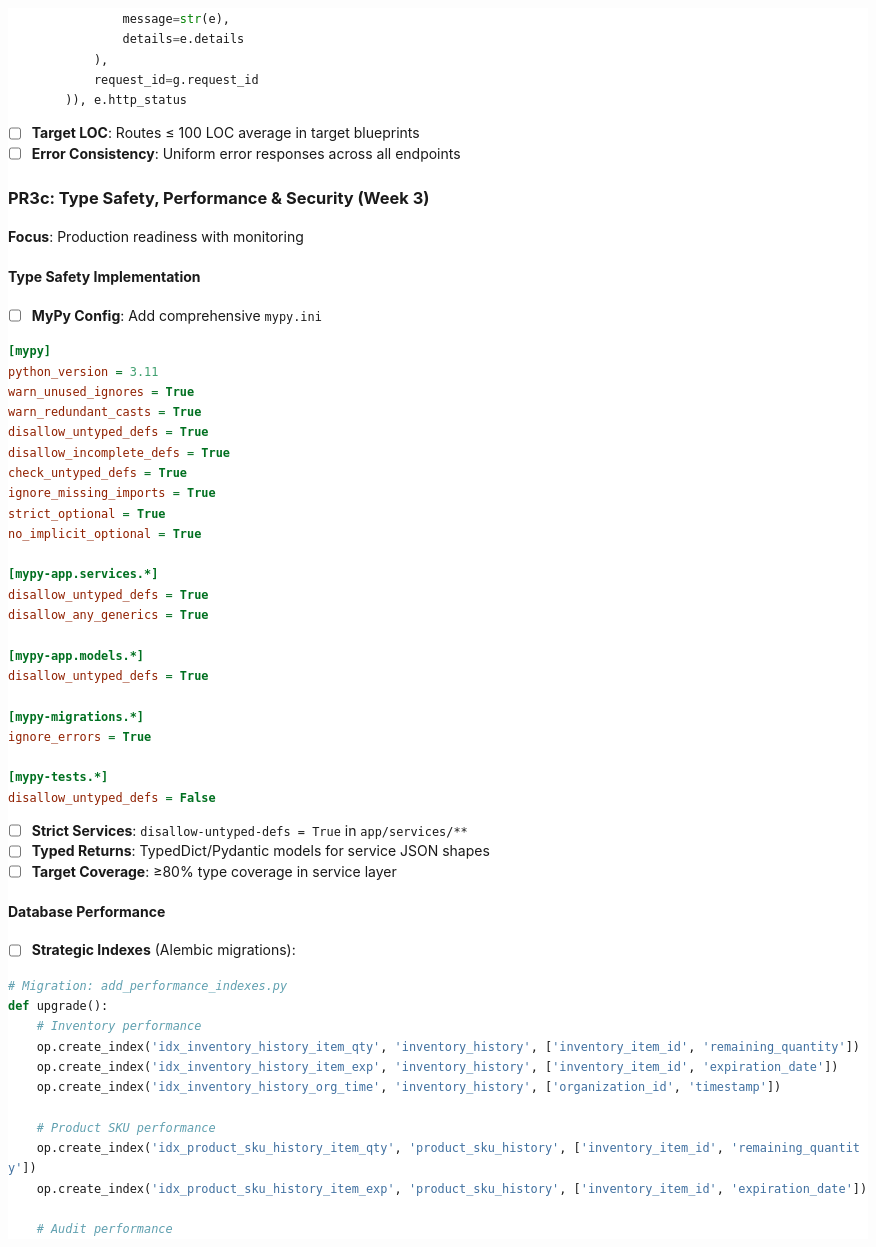 ```python
                message=str(e),
                details=e.details
            ),
            request_id=g.request_id
        )), e.http_status
```
- [ ] **Target LOC**: Routes ≤ 100 LOC average in target blueprints
- [ ] **Error Consistency**: Uniform error responses across all endpoints

### PR3c: Type Safety, Performance & Security (Week 3)
**Focus**: Production readiness with monitoring

#### Type Safety Implementation
- [ ] **MyPy Config**: Add comprehensive `mypy.ini`
```ini
[mypy]
python_version = 3.11
warn_unused_ignores = True
warn_redundant_casts = True
disallow_untyped_defs = True
disallow_incomplete_defs = True
check_untyped_defs = True
ignore_missing_imports = True
strict_optional = True
no_implicit_optional = True

[mypy-app.services.*]
disallow_untyped_defs = True
disallow_any_generics = True

[mypy-app.models.*]
disallow_untyped_defs = True

[mypy-migrations.*]
ignore_errors = True

[mypy-tests.*]
disallow_untyped_defs = False
```
- [ ] **Strict Services**: `disallow-untyped-defs = True` in `app/services/**`
- [ ] **Typed Returns**: TypedDict/Pydantic models for service JSON shapes
- [ ] **Target Coverage**: ≥80% type coverage in service layer

#### Database Performance
- [ ] **Strategic Indexes** (Alembic migrations):
```python
# Migration: add_performance_indexes.py
def upgrade():
    # Inventory performance
    op.create_index('idx_inventory_history_item_qty', 'inventory_history', ['inventory_item_id', 'remaining_quantity'])
    op.create_index('idx_inventory_history_item_exp', 'inventory_history', ['inventory_item_id', 'expiration_date'])
    op.create_index('idx_inventory_history_org_time', 'inventory_history', ['organization_id', 'timestamp'])
    
    # Product SKU performance  
    op.create_index('idx_product_sku_history_item_qty', 'product_sku_history', ['inventory_item_id', 'remaining_quantity'])
    op.create_index('idx_product_sku_history_item_exp', 'product_sku_history', ['inventory_item_id', 'expiration_date'])
    
    # Audit performance
```